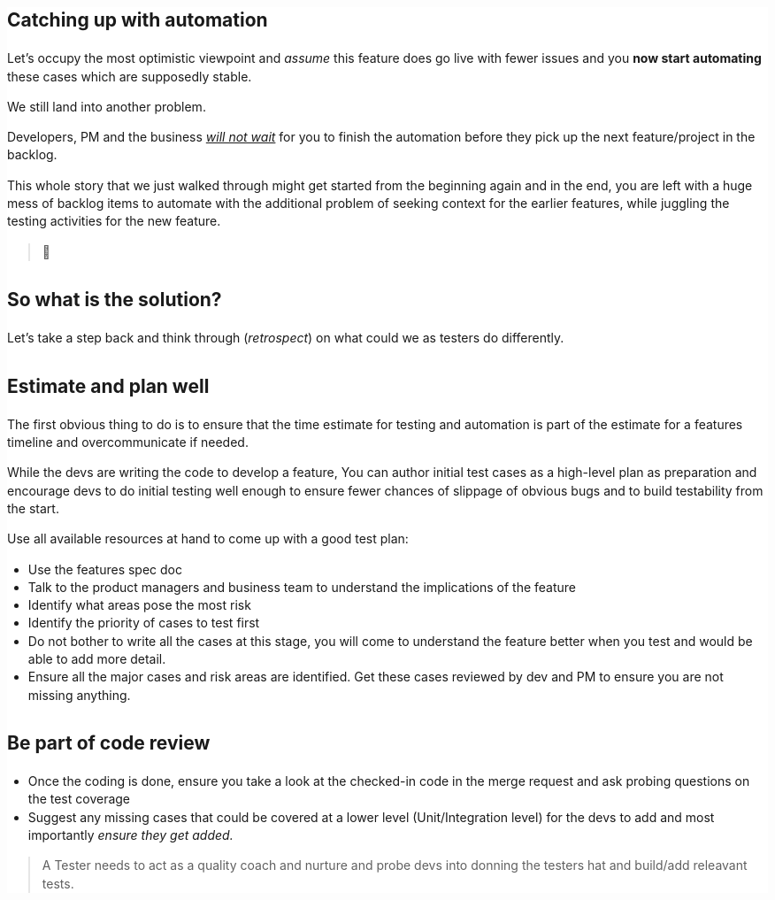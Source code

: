 ## Catching up with automation

Let&#8217;s occupy the most optimistic viewpoint and _assume_ this feature does go live with fewer issues and you **now start automating** these cases which are supposedly stable.

We still land into another problem.

Developers, PM and the business <span style="text-decoration:underline;"><em>will not wait</em></span> for you to finish the automation before they pick up the next feature/project in the backlog.

This whole story that we just walked through might get started from the beginning again and in the end, you are left with a huge mess of backlog items to automate with the additional problem of seeking context for the earlier features, while juggling the testing activities for the new feature.

<blockquote class="wp-block-quote">
  <p>
    🙁
  </p>
</blockquote>

## So what is the solution?

Let&#8217;s take a step back and think through (_retrospect_) on what could we as testers do differently.

## Estimate and plan well

The first obvious thing to do is to ensure that the time estimate for testing and automation is part of the estimate for a features timeline and overcommunicate if needed.

While the devs are writing the code to develop a feature, You can author initial test cases as a high-level plan as preparation and encourage devs to do initial testing well enough to ensure fewer chances of slippage of obvious bugs and to build testability from the start.

Use all available resources at hand to come up with a good test plan:

  * Use the features spec doc
  * Talk to the product managers and business team to understand the implications of the feature
  * Identify what areas pose the most risk
  * Identify the priority of cases to test first
  * Do not bother to write all the cases at this stage, you will come to understand the feature better when you test and would be able to add more detail.
  * Ensure all the major cases and risk areas are identified. Get these cases reviewed by dev and PM to ensure you are not missing anything.

## Be part of code review

  * Once the coding is done, ensure you take a look at the checked-in code in the merge request and ask probing questions on the test coverage
  * Suggest any missing cases that could be covered at a lower level (Unit/Integration level) for the devs to add and most importantly _ensure they get added._

<blockquote class="wp-block-quote">
  <p>
    A Tester needs to act as a quality coach and nurture and probe devs into donning the testers hat and build/add releavant tests.
  </p>
</blockquote>
